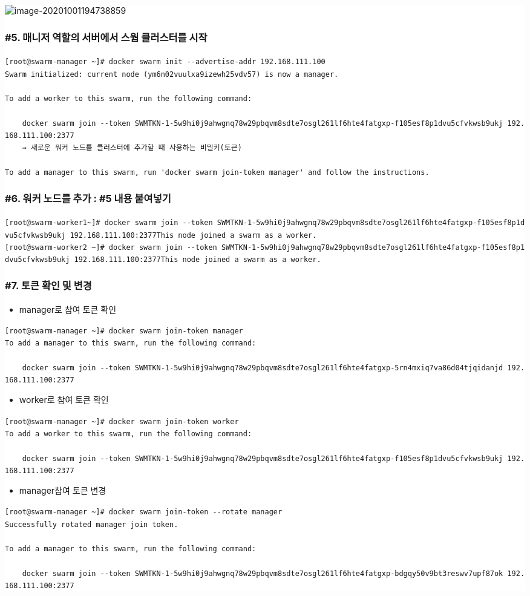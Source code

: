 ![image-20201001194738859](C:\Users\i\AppData\Roaming\Typora\typora-user-images\image-20201001194738859.png)

### #5. 매니저 역할의 서버에서 스웜 클러스터를 시작

```
[root@swarm-manager ~]# docker swarm init --advertise-addr 192.168.111.100
Swarm initialized: current node (ym6n02vuulxa9izewh25vdv57) is now a manager.

To add a worker to this swarm, run the following command:

    docker swarm join --token SWMTKN-1-5w9hi0j9ahwgnq78w29pbqvm8sdte7osgl261lf6hte4fatgxp-f105esf8p1dvu5cfvkwsb9ukj 192.168.111.100:2377
    ⇒ 새로운 워커 노드를 클러스터에 추가할 때 사용하는 비밀키(토큰)

To add a manager to this swarm, run 'docker swarm join-token manager' and follow the instructions.
```

### #6. 워커 노드를 추가 : #5 내용 붙여넣기

```
[root@swarm-worker1~]# docker swarm join --token SWMTKN-1-5w9hi0j9ahwgnq78w29pbqvm8sdte7osgl261lf6hte4fatgxp-f105esf8p1dvu5cfvkwsb9ukj 192.168.111.100:2377This node joined a swarm as a worker.
[root@swarm-worker2 ~]# docker swarm join --token SWMTKN-1-5w9hi0j9ahwgnq78w29pbqvm8sdte7osgl261lf6hte4fatgxp-f105esf8p1dvu5cfvkwsb9ukj 192.168.111.100:2377This node joined a swarm as a worker.
```

### #7. 토큰 확인 및 변경

- manager로 참여 토큰 확인

```
[root@swarm-manager ~]# docker swarm join-token manager
To add a manager to this swarm, run the following command:

    docker swarm join --token SWMTKN-1-5w9hi0j9ahwgnq78w29pbqvm8sdte7osgl261lf6hte4fatgxp-5rn4mxiq7va86d04tjqidanjd 192.168.111.100:2377
```

- worker로 참여 토큰 확인

```
[root@swarm-manager ~]# docker swarm join-token worker
To add a worker to this swarm, run the following command:

    docker swarm join --token SWMTKN-1-5w9hi0j9ahwgnq78w29pbqvm8sdte7osgl261lf6hte4fatgxp-f105esf8p1dvu5cfvkwsb9ukj 192.168.111.100:2377

```

- manager참여 토큰 변경

```
[root@swarm-manager ~]# docker swarm join-token --rotate manager
Successfully rotated manager join token.

To add a manager to this swarm, run the following command:

    docker swarm join --token SWMTKN-1-5w9hi0j9ahwgnq78w29pbqvm8sdte7osgl261lf6hte4fatgxp-bdgqy50v9bt3reswv7upf87ok 192.168.111.100:2377
```
